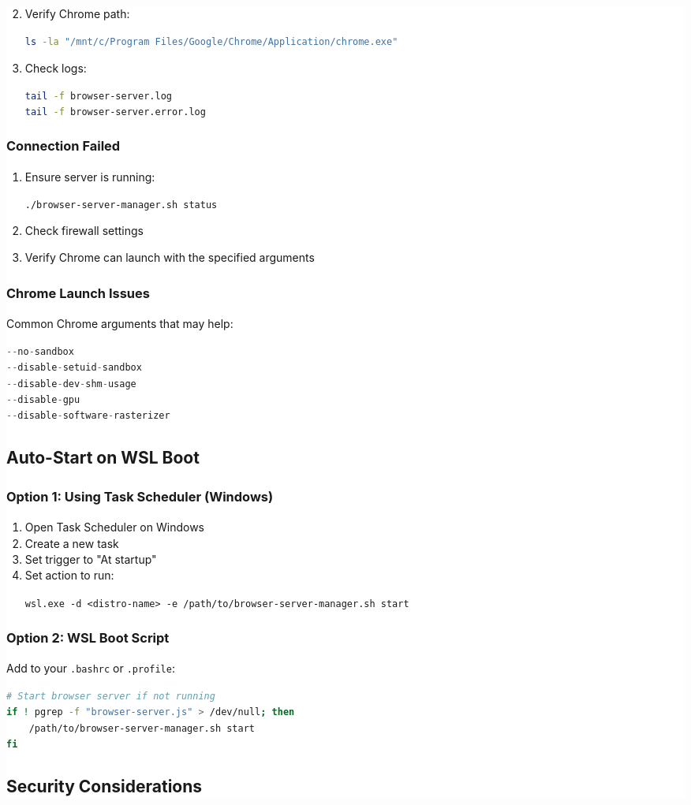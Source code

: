 2. Verify Chrome path:
   ```bash
   ls -la "/mnt/c/Program Files/Google/Chrome/Application/chrome.exe"
   ```

3. Check logs:
   ```bash
   tail -f browser-server.log
   tail -f browser-server.error.log
   ```

### Connection Failed

1. Ensure server is running:
   ```bash
   ./browser-server-manager.sh status
   ```

2. Check firewall settings
3. Verify Chrome can launch with the specified arguments

### Chrome Launch Issues

Common Chrome arguments that may help:
```javascript
--no-sandbox
--disable-setuid-sandbox
--disable-dev-shm-usage
--disable-gpu
--disable-software-rasterizer
```

## Auto-Start on WSL Boot

### Option 1: Using Task Scheduler (Windows)

1. Open Task Scheduler on Windows
2. Create a new task
3. Set trigger to "At startup"
4. Set action to run:
   ```
   wsl.exe -d <distro-name> -e /path/to/browser-server-manager.sh start
   ```

### Option 2: WSL Boot Script

Add to your `.bashrc` or `.profile`:
```bash
# Start browser server if not running
if ! pgrep -f "browser-server.js" > /dev/null; then
    /path/to/browser-server-manager.sh start
fi
```

## Security Considerations
